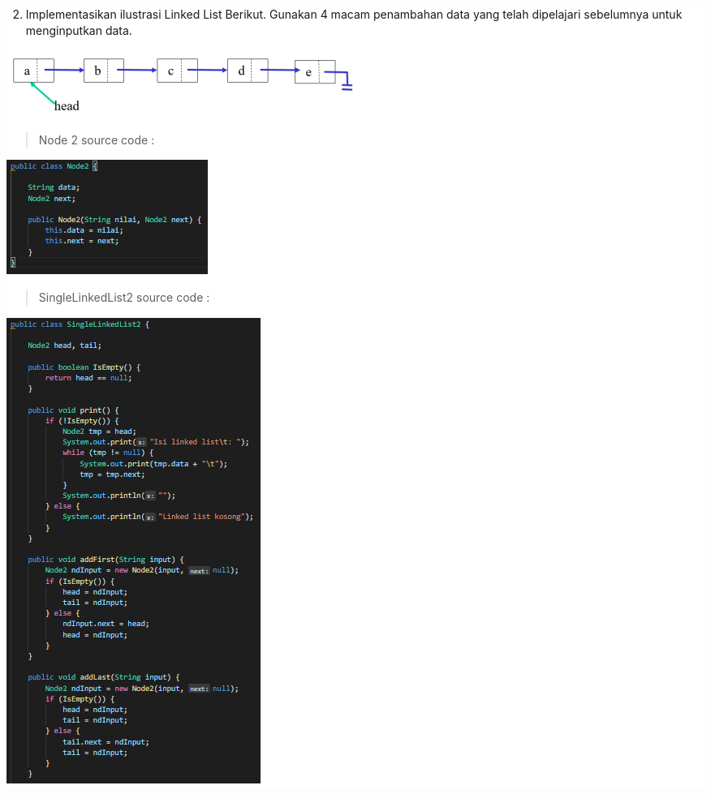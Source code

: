2. Implementasikan ilustrasi Linked List Berikut. Gunakan 4 macam penambahan data yang telah dipelajari sebelumnya untuk menginputkan data.

<img src = "3 2.png"><p>
>Node 2 source code :

<img src = "node 2.png"><p>

>SingleLinkedList2 source code :

<img src = "node 2.1.png"><p>